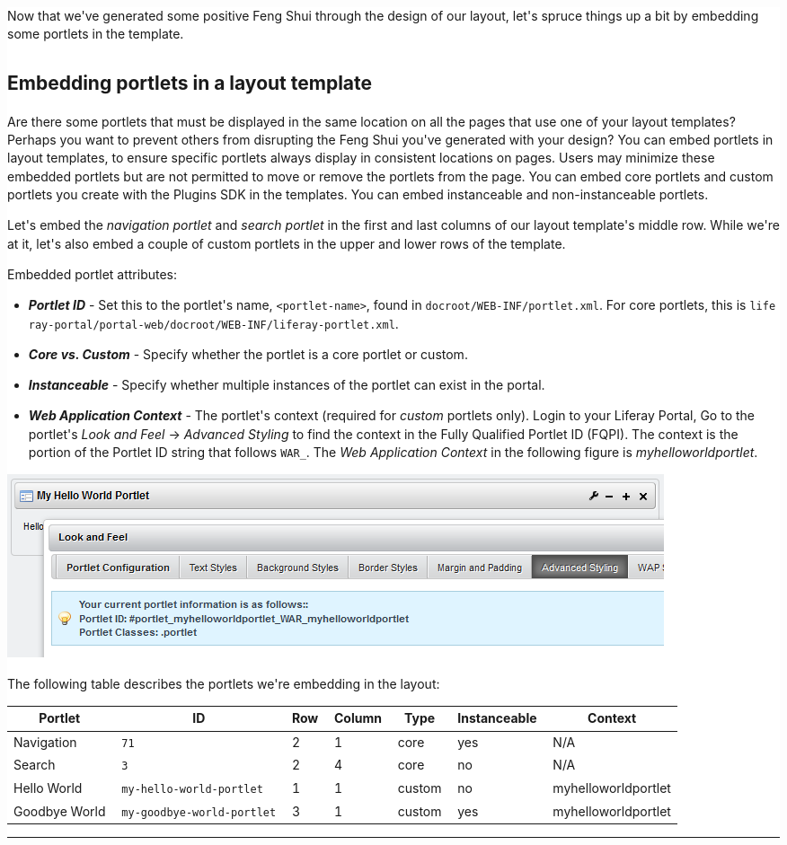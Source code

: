 Now that we've generated some positive Feng Shui through the design of our
layout, let's spruce things up a bit by embedding some portlets in the template. 

## Embedding portlets in a layout template [](id=lp-6-1-dgen05-embedding-portlets-in-a-layout-template-0)

Are there some portlets that must be displayed in the same location on all the
pages that use one of your layout templates? Perhaps you want to prevent others
from disrupting the Feng Shui you've generated with your design? You can embed
portlets in layout templates, to ensure specific portlets always display in
consistent locations on pages. Users may minimize these embedded portlets but
are not permitted to move or remove the portlets from the page. You can embed
core portlets and custom portlets you create with the Plugins SDK in the
templates. You can embed instanceable and non-instanceable portlets. 

Let's embed the *navigation portlet* and *search portlet* in the first and last
columns of our layout template's middle row. While we're at it, let's also embed
a couple of custom portlets in the upper and lower rows of the template. 

Embedded portlet attributes:

- ***Portlet ID*** - Set this to the portlet's name, `<portlet-name>`, found in
`docroot/WEB-INF/portlet.xml`. For core portlets, this is
`liferay-portal/portal-web/docroot/WEB-INF/liferay-portlet.xml`. 

- ***Core vs. Custom*** - Specify whether the portlet is a core portlet or custom. 

- ***Instanceable*** - Specify whether multiple instances of the portlet can exist
in the portal. 

- ***Web Application Context*** - The portlet's context (required for *custom*
portlets only). Login to your Liferay Portal, Go to the portlet's *Look and
Feel* &rarr; *Advanced Styling* to find the context in the Fully Qualified
Portlet ID (FQPI). The context is the portion of the Portlet ID string that
follows `WAR_`. The *Web Application Context* in the following figure is
*myhelloworldportlet*. 

![Figure 5.5: Fully Qualified Portlet ID (FQPI) for a custom portlet](../../images/layout-template-custom-portlet-look-n-feel.png)

The following table describes the portlets we're embedding in the layout:

| Portlet |  &nbsp;ID | &nbsp;Row | &nbsp;Column  | &nbsp;Type | &nbsp;Instanceable | &nbsp;Context |
--------- | ----------| --------- | ------------- | ---------- | ------------ | ------------- |
 Navigation  | &nbsp;`71` | &nbsp;2 | &nbsp;1 | &nbsp;core | &nbsp;yes | &nbsp;N/A |
 Search | &nbsp;`3` | &nbsp;2 | &nbsp;4 | &nbsp;core | &nbsp;no | &nbsp;N/A |
 Hello World | &nbsp;`my-hello-world-portlet` | &nbsp;1 | &nbsp;1 | &nbsp;custom | &nbsp;no | &nbsp;myhelloworldportlet |
 Goodbye World | &nbsp;`my-goodbye-world-portlet` | &nbsp;3 | &nbsp;1 | &nbsp;custom | &nbsp;yes | &nbsp;myhelloworldportlet |
---
